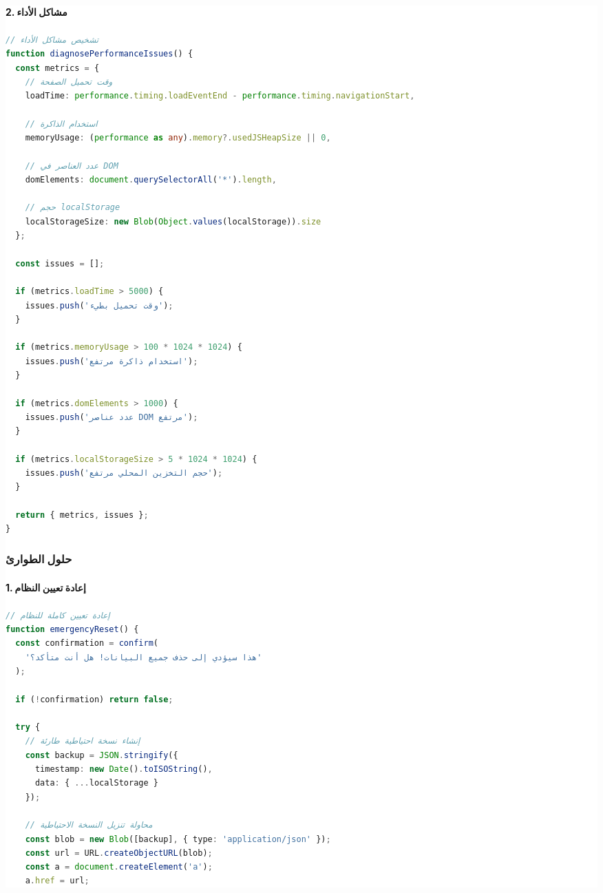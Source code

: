 #### 2. مشاكل الأداء
```typescript
// تشخيص مشاكل الأداء
function diagnosePerformanceIssues() {
  const metrics = {
    // وقت تحميل الصفحة
    loadTime: performance.timing.loadEventEnd - performance.timing.navigationStart,
    
    // استخدام الذاكرة
    memoryUsage: (performance as any).memory?.usedJSHeapSize || 0,
    
    // عدد العناصر في DOM
    domElements: document.querySelectorAll('*').length,
    
    // حجم localStorage
    localStorageSize: new Blob(Object.values(localStorage)).size
  };
  
  const issues = [];
  
  if (metrics.loadTime > 5000) {
    issues.push('وقت تحميل بطيء');
  }
  
  if (metrics.memoryUsage > 100 * 1024 * 1024) {
    issues.push('استخدام ذاكرة مرتفع');
  }
  
  if (metrics.domElements > 1000) {
    issues.push('عدد عناصر DOM مرتفع');
  }
  
  if (metrics.localStorageSize > 5 * 1024 * 1024) {
    issues.push('حجم التخزين المحلي مرتفع');
  }
  
  return { metrics, issues };
}
```

### حلول الطوارئ

#### 1. إعادة تعيين النظام
```typescript
// إعادة تعيين كاملة للنظام
function emergencyReset() {
  const confirmation = confirm(
    'هذا سيؤدي إلى حذف جميع البيانات! هل أنت متأكد؟'
  );
  
  if (!confirmation) return false;
  
  try {
    // إنشاء نسخة احتياطية طارئة
    const backup = JSON.stringify({
      timestamp: new Date().toISOString(),
      data: { ...localStorage }
    });
    
    // محاولة تنزيل النسخة الاحتياطية
    const blob = new Blob([backup], { type: 'application/json' });
    const url = URL.createObjectURL(blob);
    const a = document.createElement('a');
    a.href = url;
```